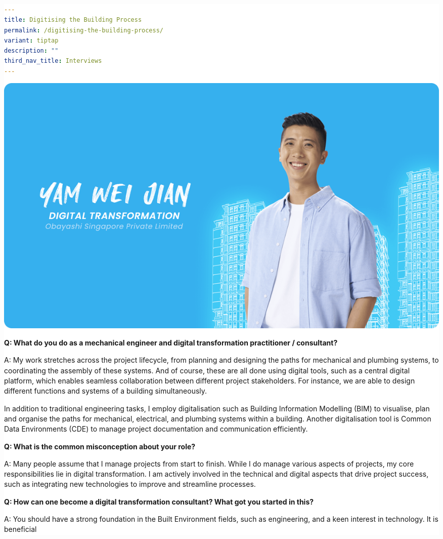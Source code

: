 ```yaml
---
title: Digitising the Building Process
permalink: /digitising-the-building-process/
variant: tiptap
description: ""
third_nav_title: Interviews
---
```

<p></p>
<div class="isomer-image-wrapper">
<img style="width: 100%" height="auto" width="100%" alt="" src="/images/yam_wei_jian_r2.png">
</div>
<p><strong>Q: What do you do as a mechanical engineer and digital transformation practitioner / consultant?</strong>
</p>
<p>A: My work stretches across the project lifecycle, from planning and designing
the paths for mechanical and plumbing systems, to coordinating the assembly
of these systems. And of course, these are all done using digital tools,
such as a central digital platform, which enables seamless collaboration
between different project stakeholders. For instance, we are able to design
different functions and systems of a building simultaneously.</p>
<p>In addition to traditional engineering tasks, I employ digitalisation
such as Building Information Modelling (BIM) to visualise, plan and organise
the paths for mechanical, electrical, and plumbing systems within a building.
Another digitalisation tool is Common Data Environments (CDE) to manage
project documentation and communication efficiently.</p>
<p><strong>Q: What is the common misconception about your role?</strong>
</p>
<p>A: Many people assume that I manage projects from start to finish. While
I do manage various aspects of projects, my core responsibilities lie in
digital transformation. I am actively involved in the technical and digital
aspects that drive project success, such as integrating new technologies
to improve and streamline processes.</p>
<p><strong>Q: How can one become a digital transformation consultant? What got you started in this?</strong>
</p>
<p>A: You should have a strong foundation in the Built Environment fields,
such as engineering, and a keen interest in technology. It is beneficial